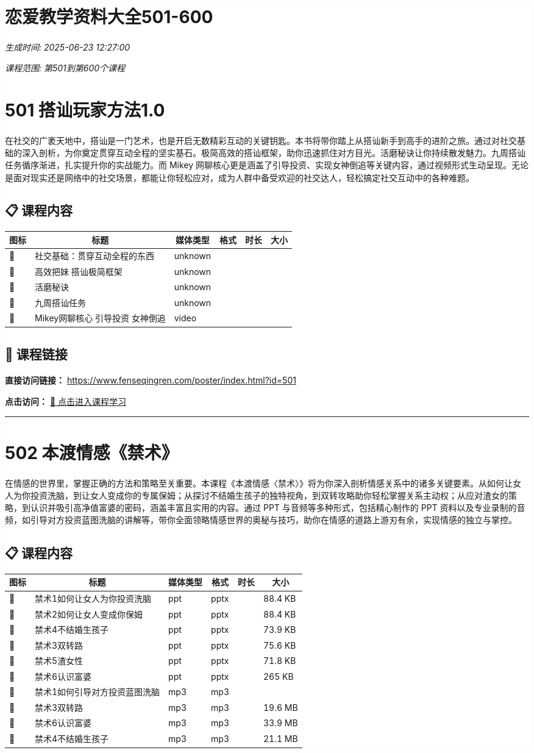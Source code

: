 # 恋爱教学资料大全501-600

*生成时间: 2025-06-23 12:27:00*

*课程范围: 第501到第600个课程*

# 501 搭讪玩家方法1.0

在社交的广袤天地中，搭讪是一门艺术，也是开启无数精彩互动的关键钥匙。本书将带你踏上从搭讪新手到高手的进阶之旅。通过对社交基础的深入剖析，为你奠定贯穿互动全程的坚实基石。极简高效的搭讪框架，助你迅速抓住对方目光。活磨秘诀让你持续散发魅力。九周搭讪任务循序渐进，扎实提升你的实战能力。而 Mikey 网聊核心更是涵盖了引导投资、实现女神倒追等关键内容，通过视频形式生动呈现。无论是面对现实还是网络中的社交场景，都能让你轻松应对，成为人群中备受欢迎的社交达人，轻松搞定社交互动中的各种难题。

## 📋 课程内容

| 图标 | 标题 | 媒体类型 | 格式 | 时长 | 大小 |
|------|------|----------|------|------|------|
| 📁 | 社交基础：贯穿互动全程的东西 | unknown |  |  |  |
| 📁 | 高效把妹 搭讪极简框架 | unknown |  |  |  |
| 📁 | 活磨秘诀 | unknown |  |  |  |
| 📁 | 九周搭讪任务 | unknown |  |  |  |
| 📁 | Mikey网聊核心 引导投资 女神倒追 | video |  |  |  |


## 🔗 课程链接

**直接访问链接：** https://www.fenseqingren.com/poster/index.html?id=501

**点击访问：** [🎯 点击进入课程学习](https://www.fenseqingren.com/poster/index.html?id=501)

---

# 502 本渡情感《禁术》

在情感的世界里，掌握正确的方法和策略至关重要。本课程《本渡情感〈禁术〉》将为你深入剖析情感关系中的诸多关键要素。从如何让女人为你投资洗脑，到让女人变成你的专属保姆；从探讨不结婚生孩子的独特视角，到双转攻略助你轻松掌握关系主动权；从应对渣女的策略，到认识并吸引高净值富婆的密码，涵盖丰富且实用的内容。通过 PPT 与音频等多种形式，包括精心制作的 PPT 资料以及专业录制的音频，如引导对方投资蓝图洗脑的讲解等，带你全面领略情感世界的奥秘与技巧，助你在情感的道路上游刃有余，实现情感的独立与掌控。

## 📋 课程内容

| 图标 | 标题 | 媒体类型 | 格式 | 时长 | 大小 |
|------|------|----------|------|------|------|
| 📁 | 禁术1如何让女人为你投资洗脑 | ppt | pptx |  | 88.4 KB |
| 📁 | 禁术2如何让女人变成你保姆 | ppt | pptx |  | 88.4 KB |
| 📁 | 禁术4不结婚生孩子 | ppt | pptx |  | 73.9 KB |
| 📁 | 禁术3双转路 | ppt | pptx |  | 75.6 KB |
| 📁 | 禁术5渣女性 | ppt | pptx |  | 71.8 KB |
| 📁 | 禁术6认识富婆 | ppt | pptx |  | 265 KB |
| 🎵 | 禁术1如何引导对方投资蓝图洗脑 | mp3 | mp3 |  |  |
| 🎵 | 禁术3双转路 | mp3 | mp3 |  | 19.6 MB |
| 🎵 | 禁术6认识富婆 | mp3 | mp3 |  | 33.9 MB |
| 🎵 | 禁术4不结婚生孩子 | mp3 | mp3 |  | 21.1 MB |